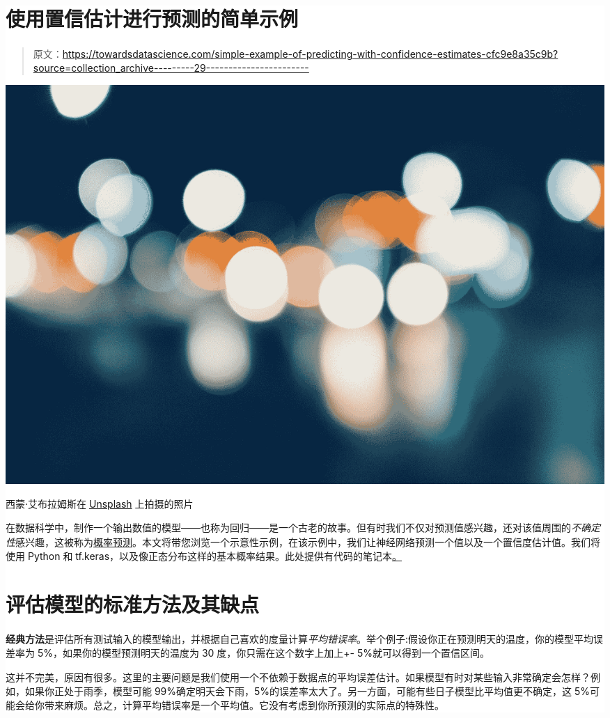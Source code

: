 # 使用置信估计进行预测的简单示例

> 原文：<https://towardsdatascience.com/simple-example-of-predicting-with-confidence-estimates-cfc9e8a35c9b?source=collection_archive---------29----------------------->

![](img/556f07dff5a9fd8eebc7f12905ac1b70.png)

西蒙·艾布拉姆斯在 [Unsplash](https://unsplash.com?utm_source=medium&utm_medium=referral) 上拍摄的照片

在数据科学中，制作一个输出数值的模型——也称为回归——是一个古老的故事。但有时我们不仅对预测值感兴趣，还对该值周围的*不确定性*感兴趣，这被称为[概率预测](https://en.wikipedia.org/wiki/Probabilistic_forecasting)。本文将带您浏览一个示意性示例，在该示例中，我们让神经网络预测一个值以及一个置信度估计值。我们将使用 Python 和 tf.keras，以及像正态分布这样的基本概率结果。此处提供有代码的笔记本[。](https://gitlab.com/Emmanuel_B/whats-up-timeseries/-/blob/master/notebooks/predict-confidence.ipynb)

# 评估模型的标准方法及其缺点

**经典方法**是评估所有测试输入的模型输出，并根据自己喜欢的度量计算*平均错误率*。举个例子:假设你正在预测明天的温度，你的模型平均误差率为 5%，如果你的模型预测明天的温度为 30 度，你只需在这个数字上加上+- 5%就可以得到一个置信区间。

这并不完美，原因有很多。这里的主要问题是我们使用一个不依赖于数据点的平均误差估计。如果模型有时对某些输入非常确定会怎样？例如，如果你正处于雨季，模型可能 99%确定明天会下雨，5%的误差率太大了。另一方面，可能有些日子模型比平均值更不确定，这 5%可能会给你带来麻烦。总之，计算平均错误率是一个平均值。它没有考虑到你所预测的实际点的特殊性。
